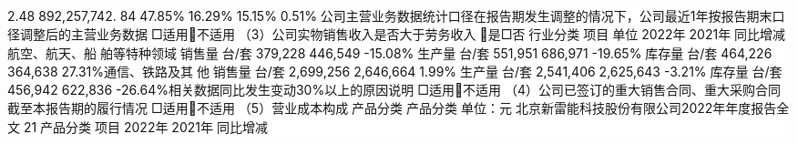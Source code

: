 2.48
892,257,742.
84
47.85%
16.29%
15.15%
0.51%
公司主营业务数据统计口径在报告期发生调整的情况下，公司最近1年按报告期末口径调整后的主营业务数据
□适用不适用
（3）公司实物销售收入是否大于劳务收入
是□否
行业分类
项目
单位
2022年
2021年
同比增减
航空、航天、船
舶等特种领域
销售量
台/套
379,228
446,549
-15.08%
生产量
台/套
551,951
686,971
-19.65%
库存量
台/套
464,226
364,638
27.31%通信、铁路及其
他
销售量
台/套
2,699,256
2,646,664
1.99%
生产量
台/套
2,541,406
2,625,643
-3.21%
库存量
台/套
456,942
622,836
-26.64%相关数据同比发生变动30%以上的原因说明
□适用不适用
（4）公司已签订的重大销售合同、重大采购合同截至本报告期的履行情况
□适用不适用
（5）营业成本构成
产品分类
产品分类
单位：元
北京新雷能科技股份有限公司2022年年度报告全文
21
产品分类
项目
2022年
2021年
同比增减